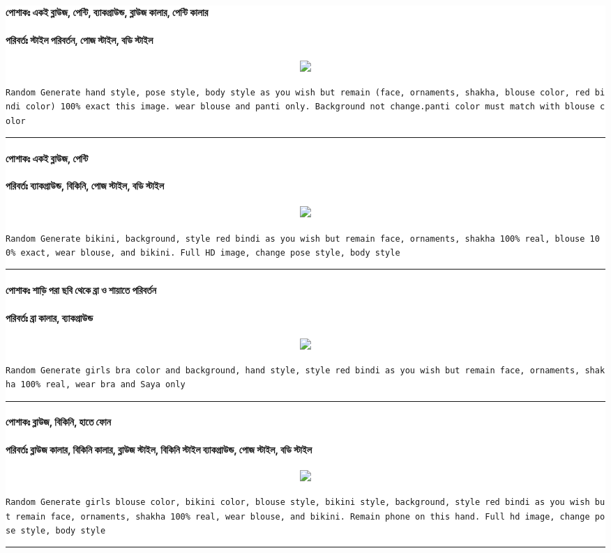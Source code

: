#### পোশাকঃ একই ব্লাউজ, পেন্টি, ব্যাকগ্রাউন্ড, ব্লাউজ কালার, পেন্টি কালার
####  পরিবর্তঃ স্টাইল পরিবর্তন, পোজ স্টাইল, বডি স্টাইল
<p align="center">
  <img height="300" src="https://github.com/story4media/Ai-Image-Series/blob/main/images/images.jpeg">
</p>

```
Random Generate hand style, pose style, body style as you wish but remain (face, ornaments, shakha, blouse color, red bindi color) 100% exact this image. wear blouse and panti only. Background not change.panti color must match with blouse color
```

---
#### পোশাকঃ একই ব্লাউজ, পেন্টি
####  পরিবর্তঃ ব্যাকগ্রাউন্ড, বিকিনি, পোজ স্টাইল, বডি স্টাইল
<p align="center">
  <img height="300" src="https://github.com/story4media/Ai-Image-Series/blob/main/images/images.jpeg">
</p>

```
Random Generate bikini, background, style red bindi as you wish but remain face, ornaments, shakha 100% real, blouse 100% exact, wear blouse, and bikini. Full HD image, change pose style, body style
```

---
#### পোশাকঃ শাড়ি পরা ছবি থেকে ব্রা ও শায়াতে পরিবর্তন
####  পরিবর্তঃ ব্রা কালার, ব্যাকগ্রাউন্ড
<p align="center">
  <img height="300" src="https://github.com/story4media/Ai-Image-Series/blob/main/images/images.jpeg">
</p>

```
Random Generate girls bra color and background, hand style, style red bindi as you wish but remain face, ornaments, shakha 100% real, wear bra and Saya only
```

---
#### পোশাকঃ ব্লাউজ, বিকিনি, হাতে ফোন
####  পরিবর্তঃ ব্লাউজ কালার, বিকিনি কালার, ব্লাউজ স্টাইল, বিকিনি স্টাইল ব্যাকগ্রাউন্ড, পোজ স্টাইল, বডি স্টাইল
<p align="center">
  <img height="300" src="https://github.com/story4media/Ai-Image-Series/blob/main/images/images.jpeg">
</p>

```
Random Generate girls blouse color, bikini color, blouse style, bikini style, background, style red bindi as you wish but remain face, ornaments, shakha 100% real, wear blouse, and bikini. Remain phone on this hand. Full hd image, change pose style, body style
```

---